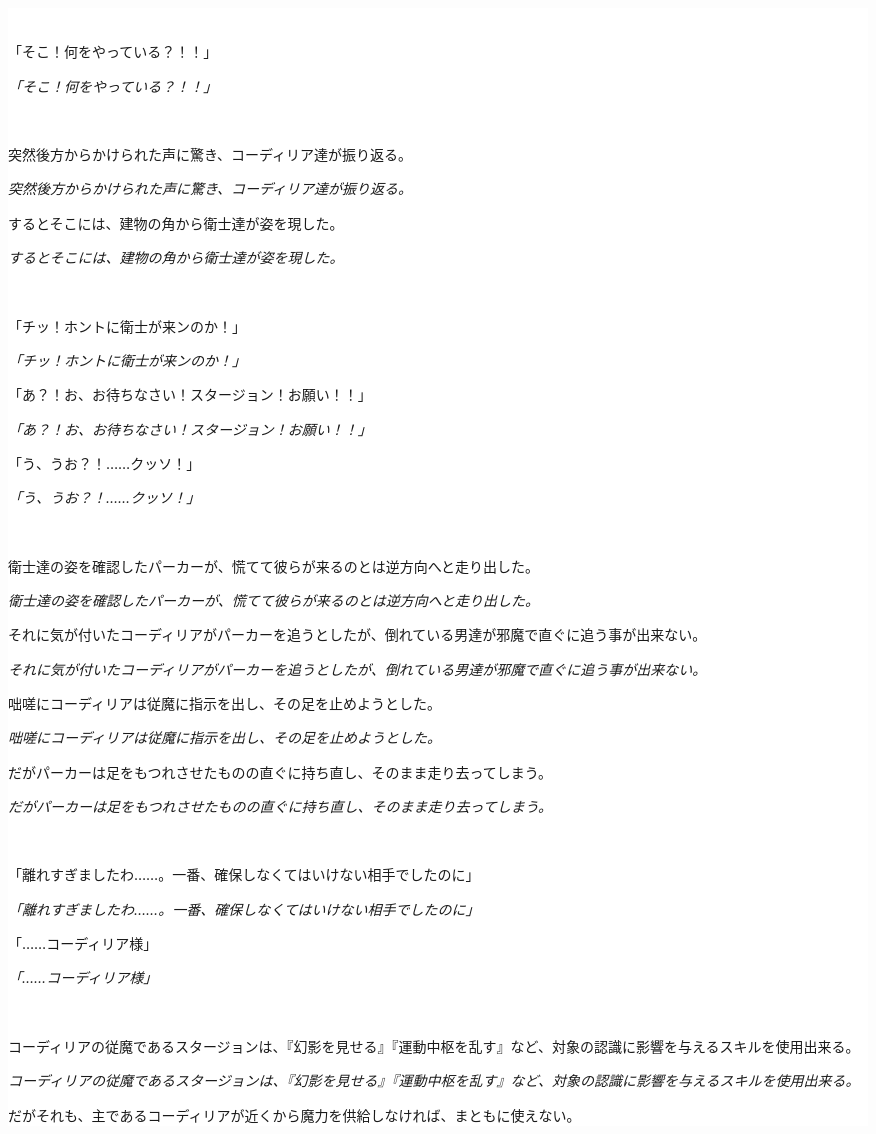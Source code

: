 &nbsp;

「そこ！何をやっている？！！」

*「そこ！何をやっている？！！」*

&nbsp;

突然後方からかけられた声に驚き、コーディリア達が振り返る。

*突然後方からかけられた声に驚き、コーディリア達が振り返る。*

するとそこには、建物の角から衛士達が姿を現した。

*するとそこには、建物の角から衛士達が姿を現した。*

&nbsp;

「チッ！ホントに衛士が来ンのか！」

*「チッ！ホントに衛士が来ンのか！」*

「あ？！お、お待ちなさい！スタージョン！お願い！！」

*「あ？！お、お待ちなさい！スタージョン！お願い！！」*

「う、うお？！……クッソ！」

*「う、うお？！……クッソ！」*

&nbsp;

衛士達の姿を確認したパーカーが、慌てて彼らが来るのとは逆方向へと走り出した。

*衛士達の姿を確認したパーカーが、慌てて彼らが来るのとは逆方向へと走り出した。*

それに気が付いたコーディリアがパーカーを追うとしたが、倒れている男達が邪魔で直ぐに追う事が出来ない。

*それに気が付いたコーディリアがパーカーを追うとしたが、倒れている男達が邪魔で直ぐに追う事が出来ない。*

咄嗟にコーディリアは従魔に指示を出し、その足を止めようとした。

*咄嗟にコーディリアは従魔に指示を出し、その足を止めようとした。*

だがパーカーは足をもつれさせたものの直ぐに持ち直し、そのまま走り去ってしまう。

*だがパーカーは足をもつれさせたものの直ぐに持ち直し、そのまま走り去ってしまう。*

&nbsp;

「離れすぎましたわ……。一番、確保しなくてはいけない相手でしたのに」

*「離れすぎましたわ……。一番、確保しなくてはいけない相手でしたのに」*

「……コーディリア様」

*「……コーディリア様」*

&nbsp;

コーディリアの従魔であるスタージョンは、『幻影を見せる』『運動中枢を乱す』など、対象の認識に影響を与えるスキルを使用出来る。

*コーディリアの従魔であるスタージョンは、『幻影を見せる』『運動中枢を乱す』など、対象の認識に影響を与えるスキルを使用出来る。*

だがそれも、主であるコーディリアが近くから魔力を供給しなければ、まともに使えない。
